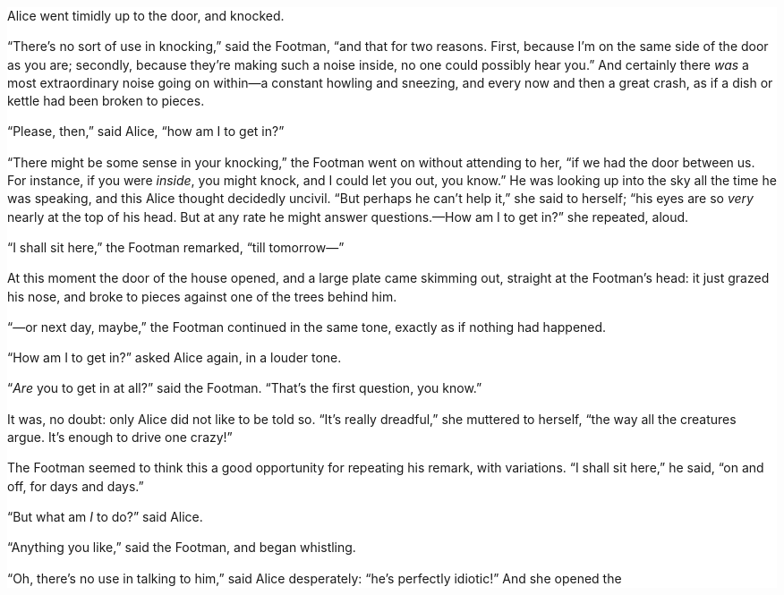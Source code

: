<p>
Alice went timidly up to the door, and knocked.
</p>
<p>
“There’s no sort of use in knocking,” said the Footman,
“and that for two reasons. First, because I’m on the same side of
the door as you are; secondly, because they’re making such a noise
inside, no one could possibly hear you.” And certainly there <i>was</i> a
most extraordinary noise going on within—a constant howling and sneezing,
and every now and then a great crash, as if a dish or kettle had been broken to
pieces.
</p>
<p>
“Please, then,” said Alice, “how am I to get in?”
</p>
<p>
“There might be some sense in your knocking,” the Footman went on
without attending to her, “if we had the door between us. For instance,
if you were <i>inside</i>, you might knock, and I could let you out, you
know.” He was looking up into the sky all the time he was speaking, and
this Alice thought decidedly uncivil. “But perhaps he can’t help
it,” she said to herself; “his eyes are so <i>very</i> nearly at
the top of his head. But at any rate he might answer questions.—How am I
to get in?” she repeated, aloud.
</p>
<p>
“I shall sit here,” the Footman remarked, “till
tomorrow—”
</p>
<p>
At this moment the door of the house opened, and a large plate came skimming
out, straight at the Footman’s head: it just grazed his nose, and broke
to pieces against one of the trees behind him.
</p>
<p>
“—or next day, maybe,” the Footman continued in the same
tone, exactly as if nothing had happened.
</p>
<p>
“How am I to get in?” asked Alice again, in a louder tone.
</p>
<p>
“<i>Are</i> you to get in at all?” said the Footman.
“That’s the first question, you know.”
</p>
<p>
It was, no doubt: only Alice did not like to be told so. “It’s
really dreadful,” she muttered to herself, “the way all the
creatures argue. It’s enough to drive one crazy!”
</p>
<p>
The Footman seemed to think this a good opportunity for repeating his remark,
with variations. “I shall sit here,” he said, “on and off,
for days and days.”
</p>
<p>
“But what am <i>I</i> to do?” said Alice.
</p>
<p>
“Anything you like,” said the Footman, and began whistling.
</p>
<p>
“Oh, there’s no use in talking to him,” said Alice
desperately: “he’s perfectly idiotic!” And she opened the